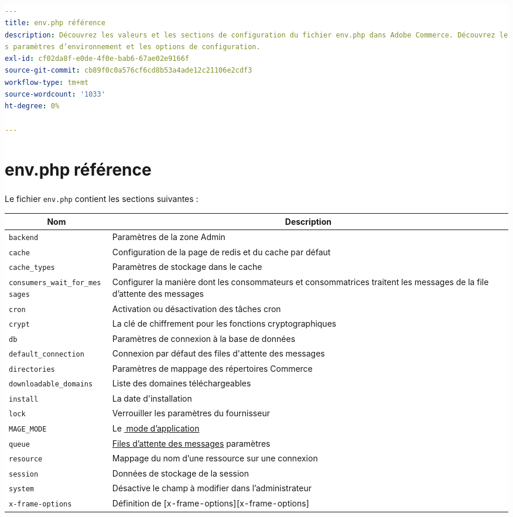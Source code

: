 ```yaml
---
title: env.php référence
description: Découvrez les valeurs et les sections de configuration du fichier env.php dans Adobe Commerce. Découvrez les paramètres d’environnement et les options de configuration.
exl-id: cf02da8f-e0de-4f0e-bab6-67ae02e9166f
source-git-commit: cb89f0c0a576cf6cd8b53a4ade12c21106e2cdf3
workflow-type: tm+mt
source-wordcount: '1033'
ht-degree: 0%

---
```


# env.php référence

Le fichier `env.php` contient les sections suivantes :

| Nom | Description |
|-------------------------------|-----------------------------------------------------------------|
| `backend` | Paramètres de la zone Admin |
| `cache` | Configuration de la page de redis et du cache par défaut |
| `cache_types` | Paramètres de stockage dans le cache |
| `consumers_wait_for_messages` | Configurer la manière dont les consommateurs et consommatrices traitent les messages de la file d’attente des messages |
| `cron` | Activation ou désactivation des tâches cron |
| `crypt` | La clé de chiffrement pour les fonctions cryptographiques |
| `db` | Paramètres de connexion à la base de données |
| `default_connection` | Connexion par défaut des files d&#39;attente des messages |
| `directories` | Paramètres de mappage des répertoires Commerce |
| `downloadable_domains` | Liste des domaines téléchargeables |
| `install` | La date d&#39;installation |
| `lock` | Verrouiller les paramètres du fournisseur |
| `MAGE_MODE` | Le [&#x200B; mode d’application &#x200B;](../bootstrap/application-modes.md) |
| `queue` | [Files d’attente des messages](../queues/manage-message-queues.md) paramètres |
| `resource` | Mappage du nom d’une ressource sur une connexion |
| `session` | Données de stockage de la session |
| `system` | Désactive le champ à modifier dans l’administrateur |
| `x-frame-options` | Définition de [x-frame-options][x-frame-options] |


[message-queue]: https://developer.adobe.com/commerce/php/development/components/message-queues/